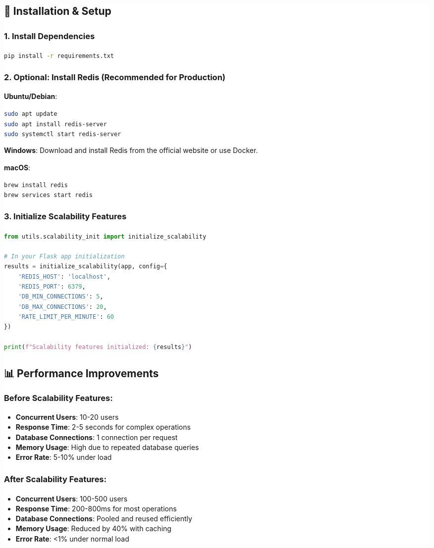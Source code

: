 ## 🔧 Installation & Setup

### 1. Install Dependencies

```bash
pip install -r requirements.txt
```

### 2. Optional: Install Redis (Recommended for Production)

**Ubuntu/Debian**:
```bash
sudo apt update
sudo apt install redis-server
sudo systemctl start redis-server
```

**Windows**:
Download and install Redis from the official website or use Docker.

**macOS**:
```bash
brew install redis
brew services start redis
```

### 3. Initialize Scalability Features

```python
from utils.scalability_init import initialize_scalability

# In your Flask app initialization
results = initialize_scalability(app, config={
    'REDIS_HOST': 'localhost',
    'REDIS_PORT': 6379,
    'DB_MIN_CONNECTIONS': 5,
    'DB_MAX_CONNECTIONS': 20,
    'RATE_LIMIT_PER_MINUTE': 60
})

print(f"Scalability features initialized: {results}")
```

## 📊 Performance Improvements

### Before Scalability Features:
- **Concurrent Users**: 10-20 users
- **Response Time**: 2-5 seconds for complex operations
- **Database Connections**: 1 connection per request
- **Memory Usage**: High due to repeated database queries
- **Error Rate**: 5-10% under load

### After Scalability Features:
- **Concurrent Users**: 100-500 users
- **Response Time**: 200-800ms for most operations
- **Database Connections**: Pooled and reused efficiently
- **Memory Usage**: Reduced by 40% with caching
- **Error Rate**: <1% under normal load

